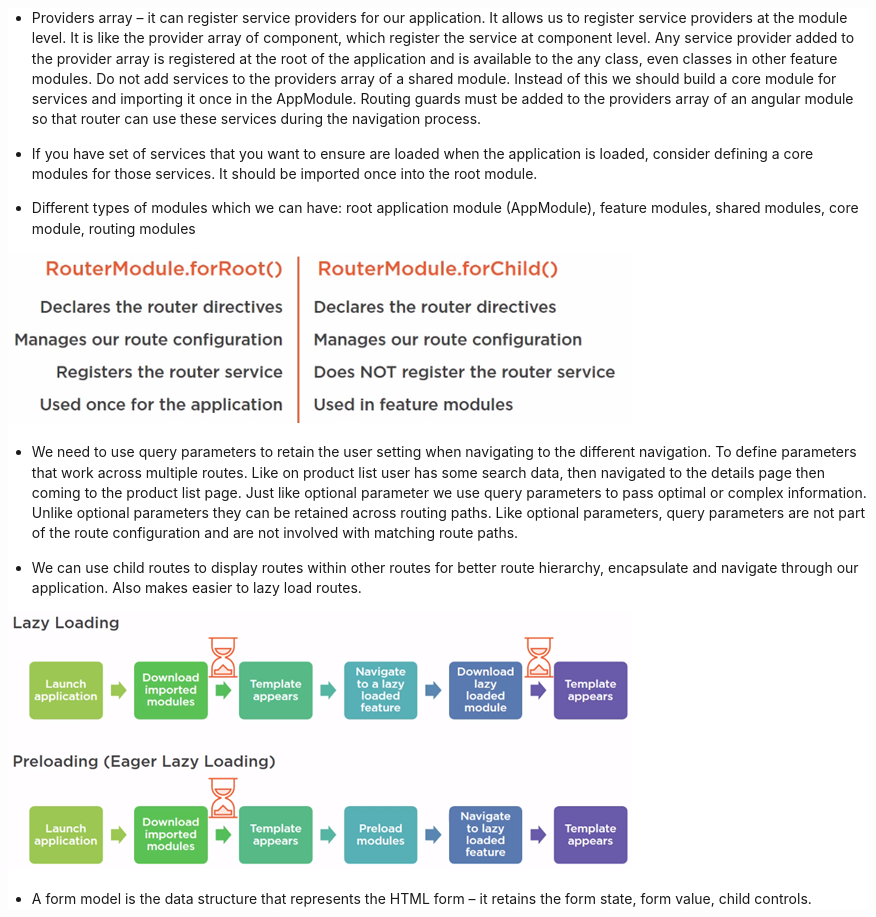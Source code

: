 - Providers array – it can register service providers for our application. It allows us to register service providers at the module level. It is like the provider array of component, which register the service at component level. Any service provider added to the provider array is registered at the root of the application and is available to the any class, even classes in other feature modules. Do not add services to the providers array of a shared module. Instead of this we should build a core module for services and importing it once in the AppModule. Routing guards must be added to the providers array of an angular module so that router can use these services during the navigation process.

- If you have set of services that you want to ensure are loaded when the application is loaded, consider defining a core modules for those services. It should be imported once into the root module.

- Different types of modules which we can have: root application module (AppModule), feature modules, shared modules, core module, routing modules

![angular-for-root-vs-for-child](./assets/images/angular-for-root-vs-for-child.png)

- We need to use query parameters to retain the user setting when navigating to the different navigation. To define parameters that work across multiple routes. Like on product list user has some search data, then navigated to the details page then coming to the product list page. Just like optional parameter we use query parameters to pass optimal or complex information. Unlike optional parameters they can be retained across routing paths. Like optional parameters, query parameters are not part of the route configuration and are not involved with matching route paths.

- We can use child routes to display routes within other routes for better route hierarchy, encapsulate and navigate through our application. Also makes easier to lazy load routes.

![angular-lazy-loading-vs-preloading](./assets/images/angular-lazy-loading-vs-preloading.png)

- A form model is the data structure that represents the HTML form – it retains the form state, form value, child controls.
